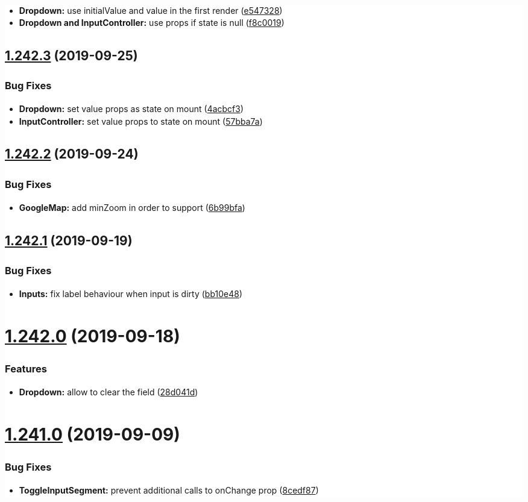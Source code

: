* **Dropdown:** use initialValue and value in the first render ([e547328](https://github.com/lodgify/lodgify-ui/commit/e547328))
* **Dropdown and InputController:** use props if state is null ([f8c0019](https://github.com/lodgify/lodgify-ui/commit/f8c0019))

## [1.242.3](https://github.com/lodgify/lodgify-ui/compare/v1.242.2...v1.242.3) (2019-09-25)


### Bug Fixes

* **Dropdown:** set value props as state on mount ([4acbcf3](https://github.com/lodgify/lodgify-ui/commit/4acbcf3))
* **InputController:** set value props to state  on mount ([57bba7a](https://github.com/lodgify/lodgify-ui/commit/57bba7a))

## [1.242.2](https://github.com/lodgify/lodgify-ui/compare/v1.242.1...v1.242.2) (2019-09-24)


### Bug Fixes

* **GoogleMap:** add minZoom in order to support ([6b99bfa](https://github.com/lodgify/lodgify-ui/commit/6b99bfa))

## [1.242.1](https://github.com/lodgify/lodgify-ui/compare/v1.242.0...v1.242.1) (2019-09-19)


### Bug Fixes

* **Inputs:** fix label behaviour when input is dirty ([bb10e48](https://github.com/lodgify/lodgify-ui/commit/bb10e48))

# [1.242.0](https://github.com/lodgify/lodgify-ui/compare/v1.241.0...v1.242.0) (2019-09-18)


### Features

* **Dropdown:** allow to clear the field ([28d041d](https://github.com/lodgify/lodgify-ui/commit/28d041d))

# [1.241.0](https://github.com/lodgify/lodgify-ui/compare/v1.240.0...v1.241.0) (2019-09-09)


### Bug Fixes

* **ToggleInputSegment:** prevent additional calls to onChange prop ([8cedf87](https://github.com/lodgify/lodgify-ui/commit/8cedf87))
